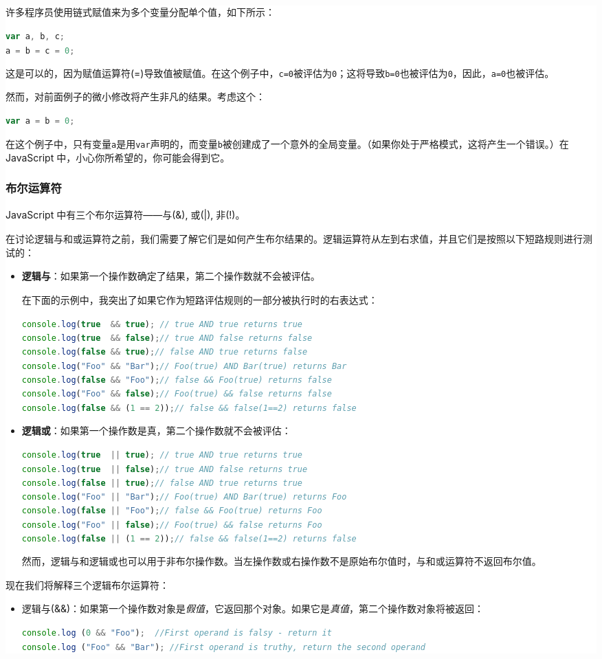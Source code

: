 许多程序员使用链式赋值来为多个变量分配单个值，如下所示：

```js
var a, b, c;
a = b = c = 0;
```

这是可以的，因为赋值运算符(=)导致值被赋值。在这个例子中，`c=0`被评估为`0`；这将导致`b=0`也被评估为`0`，因此，`a=0`也被评估。

然而，对前面例子的微小修改将产生非凡的结果。考虑这个：

```js
var a = b = 0;
```

在这个例子中，只有变量`a`是用`var`声明的，而变量`b`被创建成了一个意外的全局变量。（如果你处于严格模式，这将产生一个错误。）在 JavaScript 中，小心你所希望的，你可能会得到它。

### 布尔运算符

JavaScript 中有三个布尔运算符——与(&), 或(|), 非(!)。

在讨论逻辑与和或运算符之前，我们需要了解它们是如何产生布尔结果的。逻辑运算符从左到右求值，并且它们是按照以下短路规则进行测试的：

+   **逻辑与**：如果第一个操作数确定了结果，第二个操作数就不会被评估。

    在下面的示例中，我突出了如果它作为短路评估规则的一部分被执行时的右表达式：

    ```js
    console.log(true  && true); // true AND true returns true
    console.log(true  && false);// true AND false returns false
    console.log(false && true);// false AND true returns false
    console.log("Foo" && "Bar");// Foo(true) AND Bar(true) returns Bar
    console.log(false && "Foo");// false && Foo(true) returns false
    console.log("Foo" && false);// Foo(true) && false returns false
    console.log(false && (1 == 2));// false && false(1==2) returns false
    ```

+   **逻辑或**：如果第一个操作数是真，第二个操作数就不会被评估：

    ```js
    console.log(true  || true); // true AND true returns true
    console.log(true  || false);// true AND false returns true
    console.log(false || true);// false AND true returns true
    console.log("Foo" || "Bar");// Foo(true) AND Bar(true) returns Foo
    console.log(false || "Foo");// false && Foo(true) returns Foo
    console.log("Foo" || false);// Foo(true) && false returns Foo
    console.log(false || (1 == 2));// false && false(1==2) returns false
    ```

    然而，逻辑与和逻辑或也可以用于非布尔操作数。当左操作数或右操作数不是原始布尔值时，与和或运算符不返回布尔值。

现在我们将解释三个逻辑布尔运算符：

+   逻辑与(&&)：如果第一个操作数对象是*假值*，它返回那个对象。如果它是*真值*，第二个操作数对象将被返回：

    ```js
    console.log (0 && "Foo");  //First operand is falsy - return it
    console.log ("Foo" && "Bar"); //First operand is truthy, return the second operand
    ```

